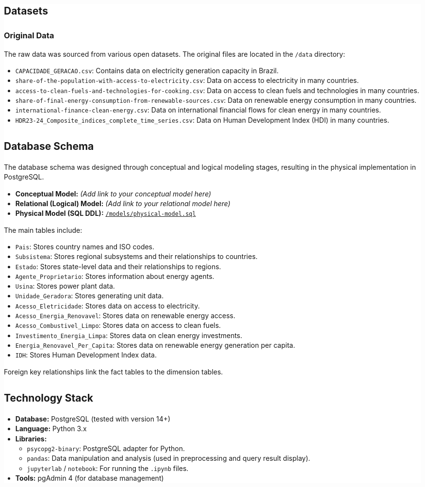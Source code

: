 ## Datasets

### Original Data

The raw data was sourced from various open datasets. The original files are located in the `/data` directory:

*   `CAPACIDADE_GERACAO.csv`: Contains data on electricity generation capacity in Brazil.
*   `share-of-the-population-with-access-to-electricity.csv`: Data on access to electricity in many countries.
*   `access-to-clean-fuels-and-technologies-for-cooking.csv`: Data on access to clean fuels and technologies in many countries.
*   `share-of-final-energy-consumption-from-renewable-sources.csv`: Data on renewable energy consumption in many countries.
*   `international-finance-clean-energy.csv`: Data on international financial flows for clean energy in many countries.
*   `HDR23-24_Composite_indices_complete_time_series.csv`: Data on Human Development Index (HDI) in many countries.

## Database Schema

The database schema was designed through conceptual and logical modeling stages, resulting in the physical implementation in PostgreSQL.

*   **Conceptual Model:** *(Add link to your conceptual model here)*
*   **Relational (Logical) Model:** *(Add link to your relational model here)*
*   **Physical Model (SQL DDL):** [`/models/physical-model.sql`](./models/physical-model.sql)

The main tables include:
*   `Pais`: Stores country names and ISO codes.
*   `Subsistema`: Stores regional subsystems and their relationships to countries.
*   `Estado`: Stores state-level data and their relationships to regions.
*   `Agente_Proprietario`: Stores information about energy agents.
*   `Usina`: Stores power plant data.
*   `Unidade_Geradora`: Stores generating unit data.
*   `Acesso_Eletricidade`: Stores data on access to electricity.
*   `Acesso_Energia_Renovavel`: Stores data on renewable energy access.
*   `Acesso_Combustivel_Limpo`: Stores data on access to clean fuels.
*   `Investimento_Energia_Limpa`: Stores data on clean energy investments.
*   `Energia_Renovavel_Per_Capita`: Stores data on renewable energy generation per capita.
*   `IDH`: Stores Human Development Index data.

Foreign key relationships link the fact tables to the dimension tables.

## Technology Stack

*   **Database:** PostgreSQL (tested with version 14+)
*   **Language:** Python 3.x
*   **Libraries:**
    *   `psycopg2-binary`: PostgreSQL adapter for Python.
    *   `pandas`: Data manipulation and analysis (used in preprocessing and query result display).
    *   `jupyterlab` / `notebook`: For running the `.ipynb` files.
*   **Tools:** pgAdmin 4 (for database management)

